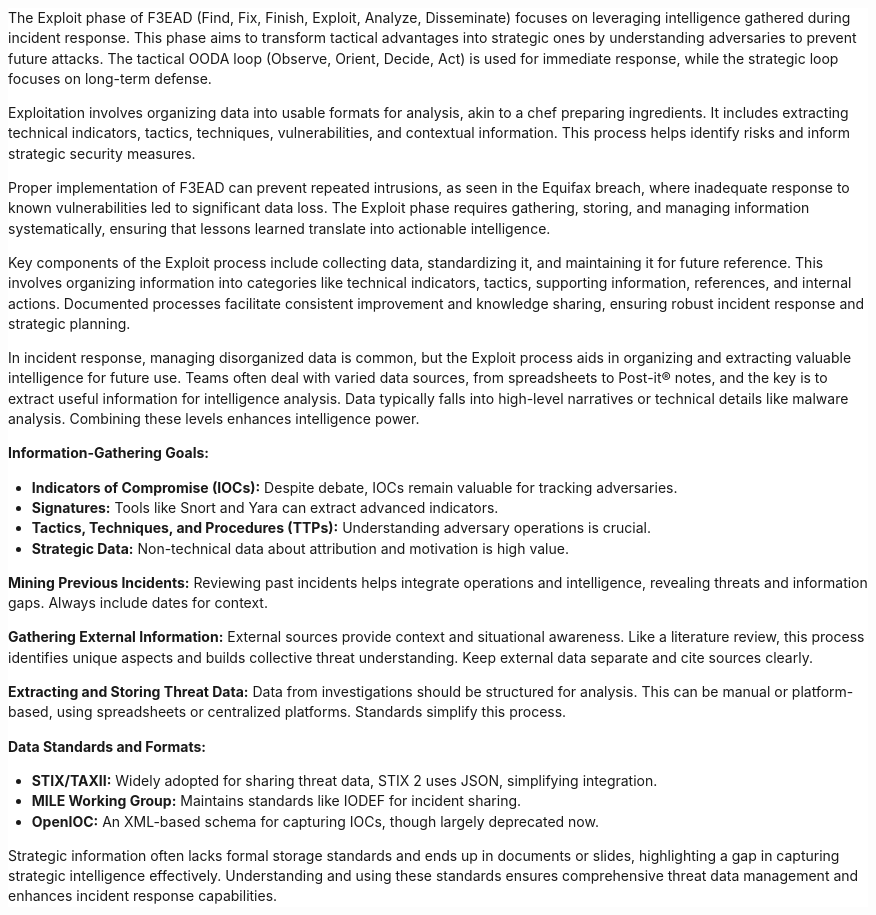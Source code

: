 The Exploit phase of F3EAD (Find, Fix, Finish, Exploit, Analyze, Disseminate) focuses on leveraging intelligence gathered during incident response. This phase aims to transform tactical advantages into strategic ones by understanding adversaries to prevent future attacks. The tactical OODA loop (Observe, Orient, Decide, Act) is used for immediate response, while the strategic loop focuses on long-term defense.

Exploitation involves organizing data into usable formats for analysis, akin to a chef preparing ingredients. It includes extracting technical indicators, tactics, techniques, vulnerabilities, and contextual information. This process helps identify risks and inform strategic security measures.

Proper implementation of F3EAD can prevent repeated intrusions, as seen in the Equifax breach, where inadequate response to known vulnerabilities led to significant data loss. The Exploit phase requires gathering, storing, and managing information systematically, ensuring that lessons learned translate into actionable intelligence.

Key components of the Exploit process include collecting data, standardizing it, and maintaining it for future reference. This involves organizing information into categories like technical indicators, tactics, supporting information, references, and internal actions. Documented processes facilitate consistent improvement and knowledge sharing, ensuring robust incident response and strategic planning.



In incident response, managing disorganized data is common, but the Exploit process aids in organizing and extracting valuable intelligence for future use. Teams often deal with varied data sources, from spreadsheets to Post-it® notes, and the key is to extract useful information for intelligence analysis. Data typically falls into high-level narratives or technical details like malware analysis. Combining these levels enhances intelligence power.

**Information-Gathering Goals:**
- **Indicators of Compromise (IOCs):** Despite debate, IOCs remain valuable for tracking adversaries.
- **Signatures:** Tools like Snort and Yara can extract advanced indicators.
- **Tactics, Techniques, and Procedures (TTPs):** Understanding adversary operations is crucial.
- **Strategic Data:** Non-technical data about attribution and motivation is high value.

**Mining Previous Incidents:**
Reviewing past incidents helps integrate operations and intelligence, revealing threats and information gaps. Always include dates for context.

**Gathering External Information:**
External sources provide context and situational awareness. Like a literature review, this process identifies unique aspects and builds collective threat understanding. Keep external data separate and cite sources clearly.

**Extracting and Storing Threat Data:**
Data from investigations should be structured for analysis. This can be manual or platform-based, using spreadsheets or centralized platforms. Standards simplify this process.

**Data Standards and Formats:**
- **STIX/TAXII:** Widely adopted for sharing threat data, STIX 2 uses JSON, simplifying integration.
- **MILE Working Group:** Maintains standards like IODEF for incident sharing.
- **OpenIOC:** An XML-based schema for capturing IOCs, though largely deprecated now.

Strategic information often lacks formal storage standards and ends up in documents or slides, highlighting a gap in capturing strategic intelligence effectively. Understanding and using these standards ensures comprehensive threat data management and enhances incident response capabilities.
